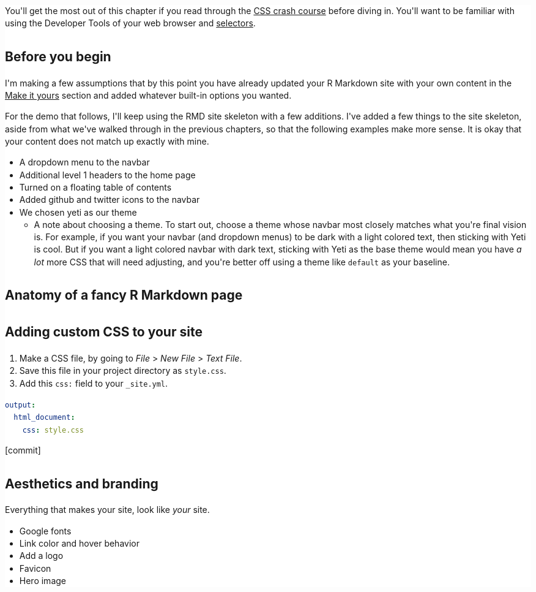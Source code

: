 You'll get the most out of this chapter if you read through the [CSS crash course](#css-crash) before diving in. You'll want to be familiar with using the Developer Tools of your web browser and [selectors](https://developer.mozilla.org/en-US/docs/Web/CSS/Reference#Selectors).

## Before you begin

I'm making a few assumptions that by this point you have already updated your R Markdown site with your own content in the [Make it yours](#rmd-yours) section and added whatever built-in options you wanted.

For the demo that follows, I'll keep using the RMD site skeleton with a few additions. I've added a few things to the site skeleton, aside from what we've walked through in the previous chapters, so that the following examples make more sense. It is okay that your content does not match up exactly with mine.

* A dropdown menu to the navbar
* Additional level 1 headers to the home page
* Turned on a floating table of contents
* Added github and twitter icons to the navbar
* We chosen yeti as our theme
    * A note about choosing a theme. To start out, choose a theme whose navbar most closely matches what you're final vision is. For example, if you want your navbar (and dropdown menus) to be dark with a light colored text, then sticking with Yeti is cool. But if you want a light colored navbar with dark text, sticking with Yeti as the base theme would mean you have *a lot* more CSS that will need adjusting, and you're better off using a theme like `default` as your baseline.


## Anatomy of a fancy R Markdown page

 



## Adding custom CSS to your site

1. Make a CSS file, by going to *File* > *New File* > *Text File*. 
1. Save this file in your project directory as `style.css`. 
1. Add this `css:` field to your `_site.yml`.

```yaml
output:
  html_document:
    css: style.css
```

[commit]

## Aesthetics and branding

Everything that makes your site, look like *your* site.

* Google fonts
* Link color and hover behavior
* Add a logo
* Favicon
* Hero image
